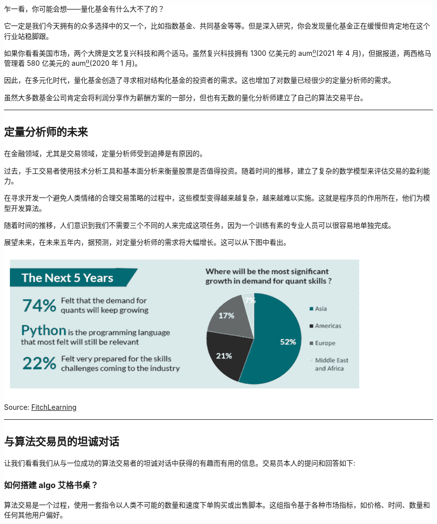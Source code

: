 乍一看，你可能会想——量化基金有什么大不了的？

它一定是我们今天拥有的众多选择中的又一个，比如指数基金、共同基金等等。但是深入研究，你会发现量化基金正在缓慢但肯定地在这个行业站稳脚跟。

如果你看看美国市场，两个大牌是文艺复兴科技和两个适马。虽然复兴科技拥有 1300 亿美元的 aum[⁽⁾](https://en.wikipedia.org/wiki/Renaissance_Technologies)(2021 年 4 月)，但据报道，两西格马管理着 580 亿美元的 aum[⁽⁾](https://en.wikipedia.org/wiki/Two_Sigma)(2020 年 1 月)。

因此，在多元化时代，量化基金创造了寻求相对结构化基金的投资者的需求。这也增加了对数量已经很少的定量分析师的需求。

虽然大多数基金公司肯定会将利润分享作为薪酬方案的一部分，但也有无数的量化分析师建立了自己的算法交易平台。

* * *

## 定量分析师的未来

在金融领域，尤其是交易领域，定量分析师受到追捧是有原因的。

过去，手工交易者使用技术分析工具和基本面分析来衡量股票是否值得投资。随着时间的推移，建立了复杂的数学模型来评估交易的盈利能力。

在寻求开发一个避免人类情绪的合理交易策略的过程中，这些模型变得越来越复杂，越来越难以实施。这就是程序员的作用所在，他们为模型开发算法。

随着时间的推移，人们意识到我们不需要三个不同的人来完成这项任务，因为一个训练有素的专业人员可以很容易地单独完成。

展望未来，在未来五年内，据预测，对定量分析师的需求将大幅增长。这可以从下图中看出。

![Future of quants](img/8f4be189778e6959227c694c3360c77d.png)

Source: [FitchLearning](https://www.fitchlearning.com/rise-demand-quant-professionals-harnessing-new-skills-future)



* * *

## 与算法交易员的坦诚对话

让我们看看我们从与一位成功的算法交易者的坦诚对话中获得的有趣而有用的信息。交易员本人的提问和回答如下:

### 如何搭建 algo 艾格书桌？

算法交易是一个过程，使用一套指令以人类不可能的数量和速度下单购买或出售脚本。这组指令基于各种市场指标，如价格、时间、数量和任何其他用户偏好。
